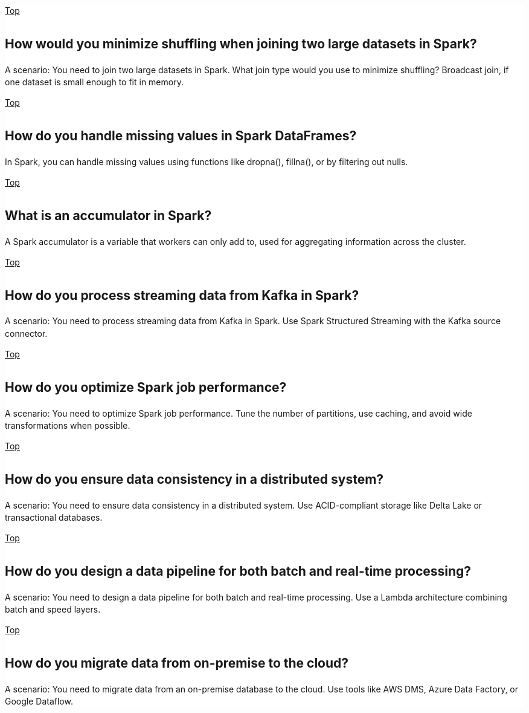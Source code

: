 [Top](#top)

## How would you minimize shuffling when joining two large datasets in Spark?
A scenario: You need to join two large datasets in Spark. What join type would you use to minimize shuffling? Broadcast join, if one dataset is small enough to fit in memory.

[Top](#top)

## How do you handle missing values in Spark DataFrames?
In Spark, you can handle missing values using functions like dropna(), fillna(), or by filtering out nulls.

[Top](#top)

## What is an accumulator in Spark?
A Spark accumulator is a variable that workers can only add to, used for aggregating information across the cluster.

[Top](#top)

## How do you process streaming data from Kafka in Spark?
A scenario: You need to process streaming data from Kafka in Spark. Use Spark Structured Streaming with the Kafka source connector.

[Top](#top)

## How do you optimize Spark job performance?
A scenario: You need to optimize Spark job performance. Tune the number of partitions, use caching, and avoid wide transformations when possible.

[Top](#top)

## How do you ensure data consistency in a distributed system?
A scenario: You need to ensure data consistency in a distributed system. Use ACID-compliant storage like Delta Lake or transactional databases.

[Top](#top)

## How do you design a data pipeline for both batch and real-time processing?
A scenario: You need to design a data pipeline for both batch and real-time processing. Use a Lambda architecture combining batch and speed layers.

[Top](#top)

## How do you migrate data from on-premise to the cloud?
A scenario: You need to migrate data from an on-premise database to the cloud. Use tools like AWS DMS, Azure Data Factory, or Google Dataflow.
